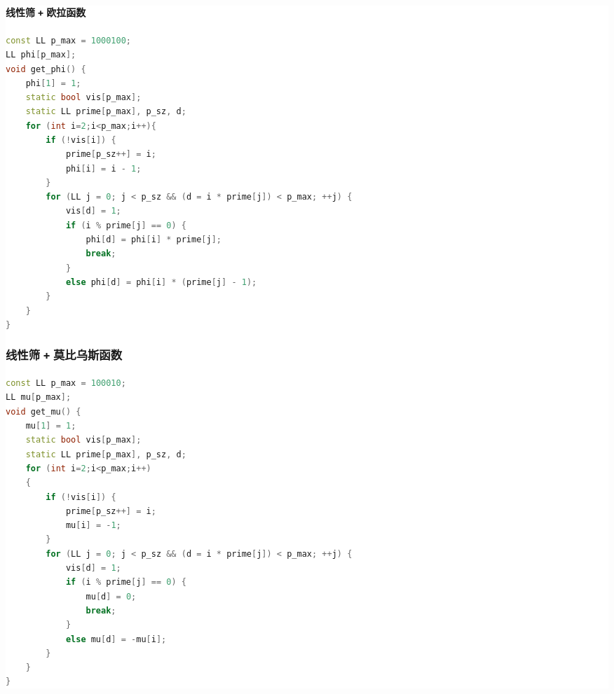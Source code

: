 #### 线性筛 + 欧拉函数

```c++
const LL p_max = 1000100;
LL phi[p_max];
void get_phi() {
    phi[1] = 1;
    static bool vis[p_max];
    static LL prime[p_max], p_sz, d;
    for (int i=2;i<p_max;i++){
        if (!vis[i]) {
            prime[p_sz++] = i;
            phi[i] = i - 1;
        }
        for (LL j = 0; j < p_sz && (d = i * prime[j]) < p_max; ++j) {
            vis[d] = 1;
            if (i % prime[j] == 0) {
                phi[d] = phi[i] * prime[j];
                break;
            }
            else phi[d] = phi[i] * (prime[j] - 1);
        }
    }
}
```

### 线性筛 + 莫比乌斯函数

```c++
const LL p_max = 100010;
LL mu[p_max];
void get_mu() {
    mu[1] = 1;
    static bool vis[p_max];
    static LL prime[p_max], p_sz, d;
    for (int i=2;i<p_max;i++)
    {
        if (!vis[i]) {
            prime[p_sz++] = i;
            mu[i] = -1;
        }
        for (LL j = 0; j < p_sz && (d = i * prime[j]) < p_max; ++j) {
            vis[d] = 1;
            if (i % prime[j] == 0) {
                mu[d] = 0;
                break;
            }
            else mu[d] = -mu[i];
        }
    }
}
```
